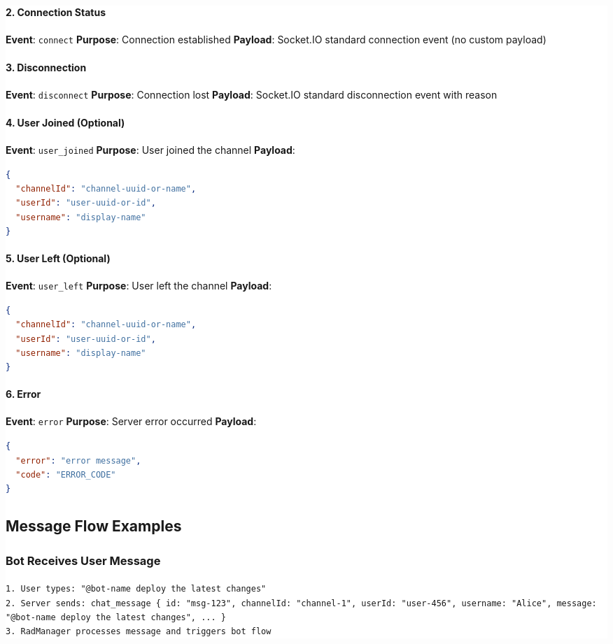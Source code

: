 #### 2. Connection Status
**Event**: `connect`
**Purpose**: Connection established
**Payload**: Socket.IO standard connection event (no custom payload)

#### 3. Disconnection
**Event**: `disconnect`
**Purpose**: Connection lost
**Payload**: Socket.IO standard disconnection event with reason

#### 4. User Joined (Optional)
**Event**: `user_joined`
**Purpose**: User joined the channel
**Payload**:
```json
{
  "channelId": "channel-uuid-or-name",
  "userId": "user-uuid-or-id",
  "username": "display-name"
}
```

#### 5. User Left (Optional)
**Event**: `user_left`
**Purpose**: User left the channel
**Payload**:
```json
{
  "channelId": "channel-uuid-or-name",
  "userId": "user-uuid-or-id",
  "username": "display-name"
}
```

#### 6. Error
**Event**: `error`
**Purpose**: Server error occurred
**Payload**:
```json
{
  "error": "error message",
  "code": "ERROR_CODE"
}
```

## Message Flow Examples

### Bot Receives User Message
```
1. User types: "@bot-name deploy the latest changes"
2. Server sends: chat_message { id: "msg-123", channelId: "channel-1", userId: "user-456", username: "Alice", message: "@bot-name deploy the latest changes", ... }
3. RadManager processes message and triggers bot flow
```
